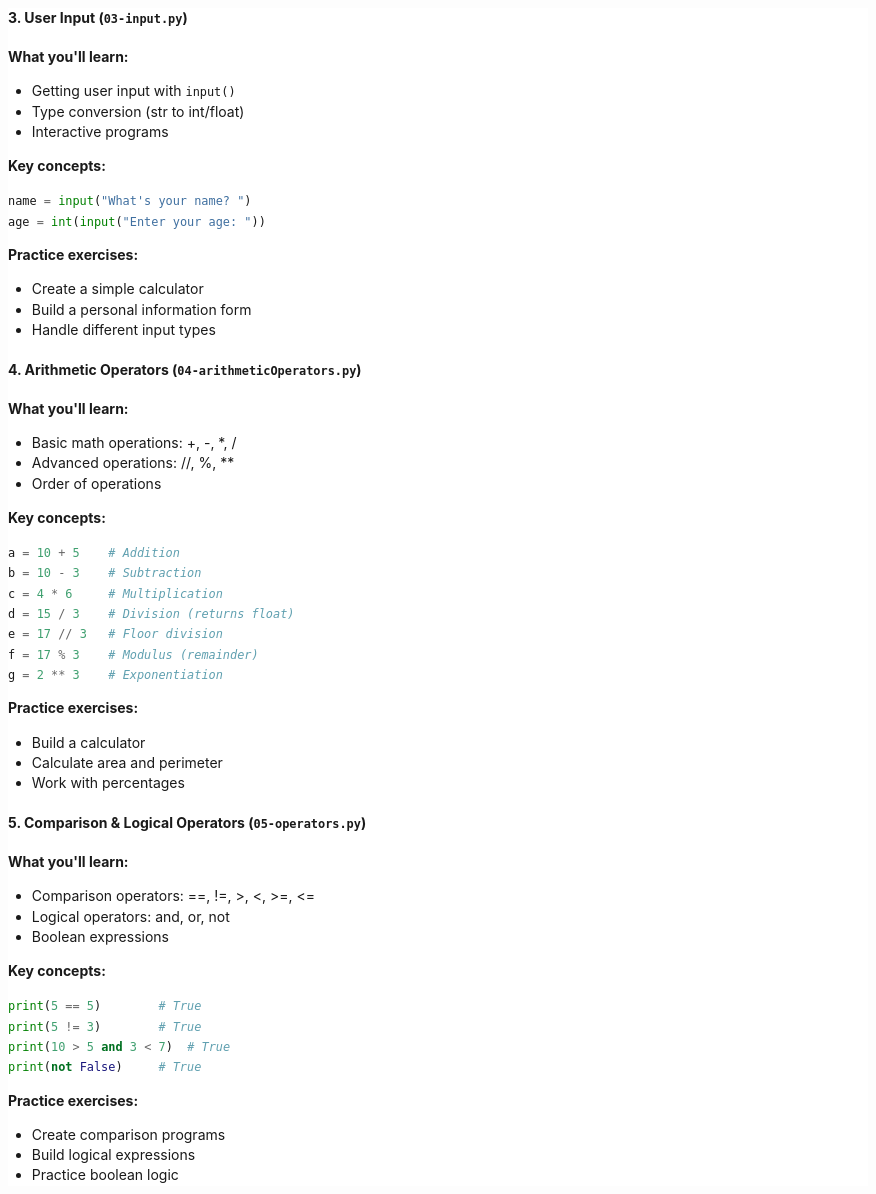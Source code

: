 #### 3. User Input (`03-input.py`)
**What you'll learn:**
- Getting user input with `input()`
- Type conversion (str to int/float)
- Interactive programs

**Key concepts:**
```python
name = input("What's your name? ")
age = int(input("Enter your age: "))
```

**Practice exercises:**
- Create a simple calculator
- Build a personal information form
- Handle different input types

#### 4. Arithmetic Operators (`04-arithmeticOperators.py`)
**What you'll learn:**
- Basic math operations: +, -, *, /
- Advanced operations: //, %, **
- Order of operations

**Key concepts:**
```python
a = 10 + 5    # Addition
b = 10 - 3    # Subtraction
c = 4 * 6     # Multiplication
d = 15 / 3    # Division (returns float)
e = 17 // 3   # Floor division
f = 17 % 3    # Modulus (remainder)
g = 2 ** 3    # Exponentiation
```

**Practice exercises:**
- Build a calculator
- Calculate area and perimeter
- Work with percentages

#### 5. Comparison & Logical Operators (`05-operators.py`)
**What you'll learn:**
- Comparison operators: ==, !=, >, <, >=, <=
- Logical operators: and, or, not
- Boolean expressions

**Key concepts:**
```python
print(5 == 5)        # True
print(5 != 3)        # True
print(10 > 5 and 3 < 7)  # True
print(not False)     # True
```

**Practice exercises:**
- Create comparison programs
- Build logical expressions
- Practice boolean logic
